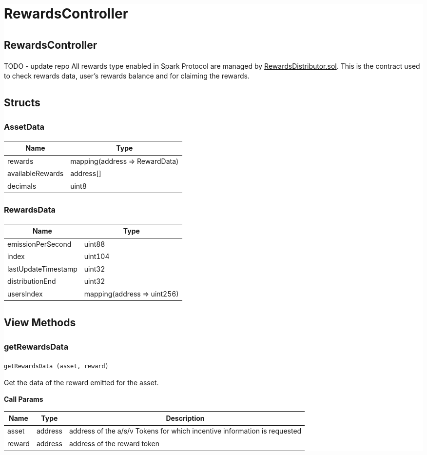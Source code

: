 # RewardsController

## RewardsController
TODO - update repo
All rewards type enabled in Spark Protocol are managed by [RewardsDistributor.sol](https://github.com/spark-protocol/spark-protocol-periphery/blob/master/contracts/rewards/RewardsDistributor.sol). This is the contract used to check rewards data, user’s rewards balance and for claiming the rewards.

## Structs

### AssetData

| Name             | Type                          |
| ---------------- | ----------------------------- |
| rewards          | mapping(address ⇒ RewardData) |
| availableRewards | address\[]                    |
| decimals         | uint8                         |

### RewardsData

| Name                | Type                        |
| ------------------- | --------------------------- |
| emissionPerSecond   | uint88                      |
| index               | uint104                     |
| lastUpdateTimestamp | uint32                      |
| distributionEnd     | uint32                      |
| usersIndex          | mapping(address => uint256) |

## View Methods

### getRewardsData

`getRewardsData (asset, reward)`

Get the data of the reward emitted for the asset.

**Call Params**

| Name   | Type    | Description                                                              |
| ------ | ------- | ------------------------------------------------------------------------ |
| asset  | address | address of the a/s/v Tokens for which incentive information is requested |
| reward | address | address of the reward token                                              |
